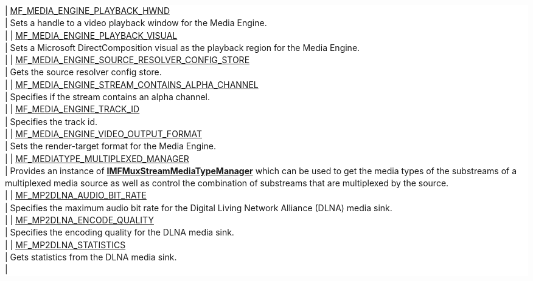 | [MF\_MEDIA\_ENGINE\_PLAYBACK\_HWND](mf-media-engine-playback-hwnd.md)<br/>                                                                           | Sets a handle to a video playback window for the Media Engine.<br/>                                                                                                                                                                                                                                                                                                                                 |
| [MF\_MEDIA\_ENGINE\_PLAYBACK\_VISUAL](mf-media-engine-playback-visual.md)<br/>                                                                       | Sets a Microsoft DirectComposition visual as the playback region for the Media Engine.<br/>                                                                                                                                                                                                                                                                                                         |
| [MF\_MEDIA\_ENGINE\_SOURCE\_RESOLVER\_CONFIG\_STORE](mf-media-engine-source-resolver-config-store.md)<br/>                                           | Gets the source resolver config store.<br/>                                                                                                                                                                                                                                                                                                                                                         |
| [MF\_MEDIA\_ENGINE\_STREAM\_CONTAINS\_ALPHA\_CHANNEL](mf-media-engine-stream-contains-alpha-channel.md)<br/>                                         | Specifies if the stream contains an alpha channel.<br/>                                                                                                                                                                                                                                                                                                                                             |
| [MF\_MEDIA\_ENGINE\_TRACK\_ID](mf-media-engine-track-id.md)<br/>                                                                                     | Specifies the track id.<br/>                                                                                                                                                                                                                                                                                                                                                                        |
| [MF\_MEDIA\_ENGINE\_VIDEO\_OUTPUT\_FORMAT](mf-media-engine-video-output-format.md)<br/>                                                              | Sets the render-target format for the Media Engine.<br/>                                                                                                                                                                                                                                                                                                                                            |
| [MF\_MEDIATYPE\_MULTIPLEXED\_MANAGER](mf-mediatype-multiplexed-manager.md)<br/>                                                                      | Provides an instance of [**IMFMuxStreamMediaTypeManager**](/windows/desktop/api/mfobjects/nn-mfobjects-imfmuxstreammediatypemanager) which can be used to get the media types of the substreams of a multiplexed media source as well as control the combination of substreams that are multiplexed by the source.<br/>                                                                                                                     |
| [MF\_MP2DLNA\_AUDIO\_BIT\_RATE](mf-mp2dlna-audio-bit-rate.md)<br/>                                                                                   | Specifies the maximum audio bit rate for the Digital Living Network Alliance (DLNA) media sink.<br/>                                                                                                                                                                                                                                                                                                |
| [MF\_MP2DLNA\_ENCODE\_QUALITY](mf-mp2dlna-encode-quality.md)<br/>                                                                                    | Specifies the encoding quality for the DLNA media sink.<br/>                                                                                                                                                                                                                                                                                                                                        |
| [MF\_MP2DLNA\_STATISTICS](mf-mp2dlna-statistics.md)<br/>                                                                                             | Gets statistics from the DLNA media sink.<br/>                                                                                                                                                                                                                                                                                                                                                      |